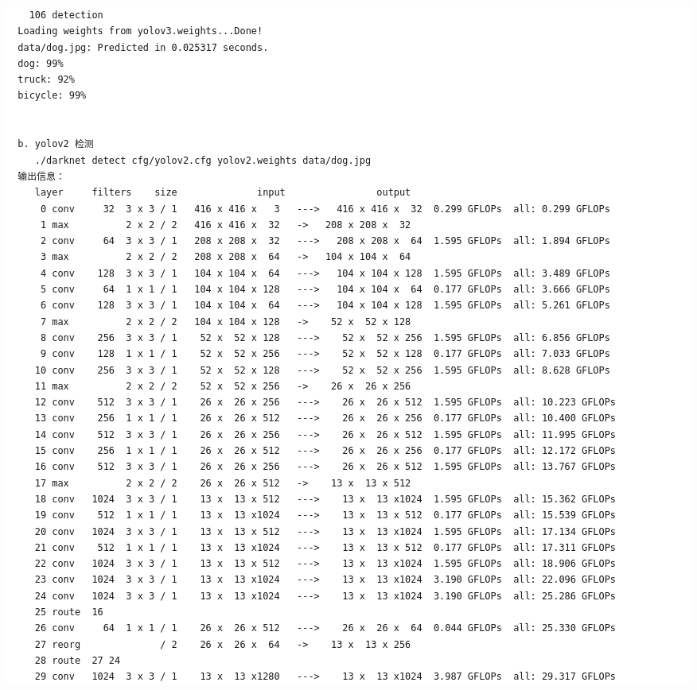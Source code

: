         106 detection
      Loading weights from yolov3.weights...Done!
      data/dog.jpg: Predicted in 0.025317 seconds.
      dog: 99%
      truck: 92%
      bicycle: 99%


      b. yolov2 检测
         ./darknet detect cfg/yolov2.cfg yolov2.weights data/dog.jpg
      输出信息：
         layer     filters    size              input                output
          0 conv     32  3 x 3 / 1   416 x 416 x   3   --->   416 x 416 x  32  0.299 GFLOPs  all: 0.299 GFLOPs
          1 max          2 x 2 / 2   416 x 416 x  32   ->   208 x 208 x  32
          2 conv     64  3 x 3 / 1   208 x 208 x  32   --->   208 x 208 x  64  1.595 GFLOPs  all: 1.894 GFLOPs
          3 max          2 x 2 / 2   208 x 208 x  64   ->   104 x 104 x  64
          4 conv    128  3 x 3 / 1   104 x 104 x  64   --->   104 x 104 x 128  1.595 GFLOPs  all: 3.489 GFLOPs
          5 conv     64  1 x 1 / 1   104 x 104 x 128   --->   104 x 104 x  64  0.177 GFLOPs  all: 3.666 GFLOPs
          6 conv    128  3 x 3 / 1   104 x 104 x  64   --->   104 x 104 x 128  1.595 GFLOPs  all: 5.261 GFLOPs
          7 max          2 x 2 / 2   104 x 104 x 128   ->    52 x  52 x 128
          8 conv    256  3 x 3 / 1    52 x  52 x 128   --->    52 x  52 x 256  1.595 GFLOPs  all: 6.856 GFLOPs
          9 conv    128  1 x 1 / 1    52 x  52 x 256   --->    52 x  52 x 128  0.177 GFLOPs  all: 7.033 GFLOPs
         10 conv    256  3 x 3 / 1    52 x  52 x 128   --->    52 x  52 x 256  1.595 GFLOPs  all: 8.628 GFLOPs
         11 max          2 x 2 / 2    52 x  52 x 256   ->    26 x  26 x 256
         12 conv    512  3 x 3 / 1    26 x  26 x 256   --->    26 x  26 x 512  1.595 GFLOPs  all: 10.223 GFLOPs
         13 conv    256  1 x 1 / 1    26 x  26 x 512   --->    26 x  26 x 256  0.177 GFLOPs  all: 10.400 GFLOPs
         14 conv    512  3 x 3 / 1    26 x  26 x 256   --->    26 x  26 x 512  1.595 GFLOPs  all: 11.995 GFLOPs
         15 conv    256  1 x 1 / 1    26 x  26 x 512   --->    26 x  26 x 256  0.177 GFLOPs  all: 12.172 GFLOPs
         16 conv    512  3 x 3 / 1    26 x  26 x 256   --->    26 x  26 x 512  1.595 GFLOPs  all: 13.767 GFLOPs
         17 max          2 x 2 / 2    26 x  26 x 512   ->    13 x  13 x 512
         18 conv   1024  3 x 3 / 1    13 x  13 x 512   --->    13 x  13 x1024  1.595 GFLOPs  all: 15.362 GFLOPs
         19 conv    512  1 x 1 / 1    13 x  13 x1024   --->    13 x  13 x 512  0.177 GFLOPs  all: 15.539 GFLOPs
         20 conv   1024  3 x 3 / 1    13 x  13 x 512   --->    13 x  13 x1024  1.595 GFLOPs  all: 17.134 GFLOPs
         21 conv    512  1 x 1 / 1    13 x  13 x1024   --->    13 x  13 x 512  0.177 GFLOPs  all: 17.311 GFLOPs
         22 conv   1024  3 x 3 / 1    13 x  13 x 512   --->    13 x  13 x1024  1.595 GFLOPs  all: 18.906 GFLOPs
         23 conv   1024  3 x 3 / 1    13 x  13 x1024   --->    13 x  13 x1024  3.190 GFLOPs  all: 22.096 GFLOPs
         24 conv   1024  3 x 3 / 1    13 x  13 x1024   --->    13 x  13 x1024  3.190 GFLOPs  all: 25.286 GFLOPs
         25 route  16
         26 conv     64  1 x 1 / 1    26 x  26 x 512   --->    26 x  26 x  64  0.044 GFLOPs  all: 25.330 GFLOPs
         27 reorg              / 2    26 x  26 x  64   ->    13 x  13 x 256
         28 route  27 24
         29 conv   1024  3 x 3 / 1    13 x  13 x1280   --->    13 x  13 x1024  3.987 GFLOPs  all: 29.317 GFLOPs
